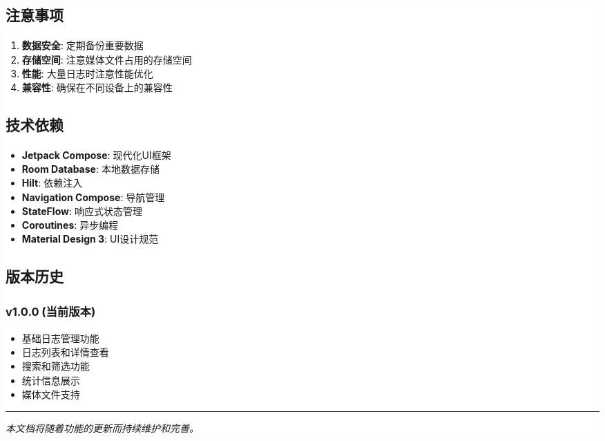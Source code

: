 ## 注意事项

1. **数据安全**: 定期备份重要数据
2. **存储空间**: 注意媒体文件占用的存储空间
3. **性能**: 大量日志时注意性能优化
4. **兼容性**: 确保在不同设备上的兼容性

## 技术依赖

- **Jetpack Compose**: 现代化UI框架
- **Room Database**: 本地数据存储
- **Hilt**: 依赖注入
- **Navigation Compose**: 导航管理
- **StateFlow**: 响应式状态管理
- **Coroutines**: 异步编程
- **Material Design 3**: UI设计规范

## 版本历史

### v1.0.0 (当前版本)
- 基础日志管理功能
- 日志列表和详情查看
- 搜索和筛选功能
- 统计信息展示
- 媒体文件支持

---

*本文档将随着功能的更新而持续维护和完善。*